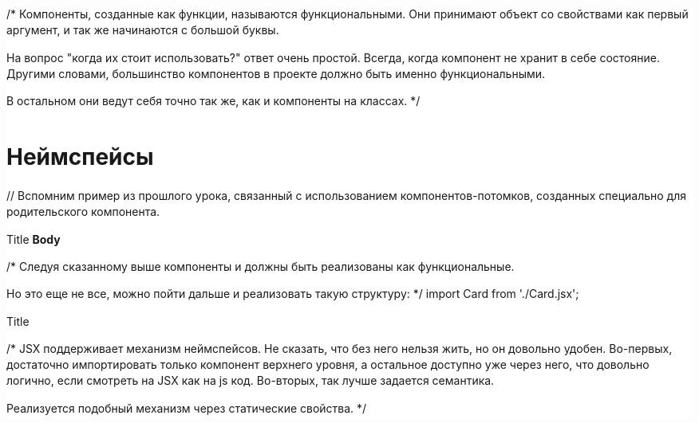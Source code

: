 /*
Компоненты, созданные как функции, называются функциональными. Они принимают объект со свойствами как первый аргумент, и так же начинаются с большой буквы.

На вопрос "когда их стоит использовать?" ответ очень простой. Всегда, когда компонент не хранит в себе состояние. Другими словами, большинство компонентов в проекте должно быть именно функциональными.

В остальном они ведут себя точно так же, как и компоненты на классах.
*/

# Неймспейсы

// Вспомним пример из прошлого урока, связанный с использованием компонентов-потомков, созданных специально для родительского компонента.

<Card>
  <CardTitle>Title</CardTitle>
  <CardBody>
    <b>Body</b>
  </CardBody>
</Card>

/*
Следуя сказанному выше компоненты <CardTitle> и <CardBody> должны быть реализованы как функциональные.

Но это еще не все, можно пойти дальше и реализовать такую структуру:
*/
import Card from './Card.jsx';

<Card>
  <Card.Body>
    <Card.Title>Title</Card.Title>
  </Card.Body>
</Card>

/*
JSX поддерживает механизм неймспейсов. Не сказать, что без него нельзя жить, но он довольно удобен. Во-первых, достаточно импортировать только компонент верхнего уровня, а остальное доступно уже через него, что довольно логично, если смотреть на JSX как на js код. Во-вторых, так лучше задается семантика.

Реализуется подобный механизм через статические свойства.
*/


